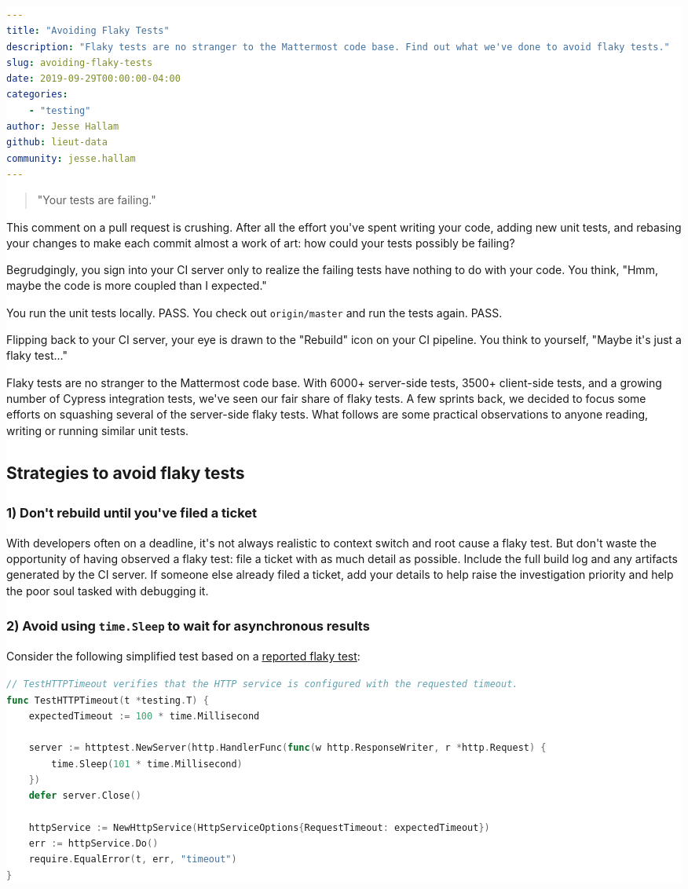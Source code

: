 ```yaml
---
title: "Avoiding Flaky Tests"
description: "Flaky tests are no stranger to the Mattermost code base. Find out what we've done to avoid flaky tests."
slug: avoiding-flaky-tests
date: 2019-09-29T00:00:00-04:00
categories:
    - "testing"
author: Jesse Hallam
github: lieut-data
community: jesse.hallam
---
```


> "Your tests are failing."

This comment on a pull request is crushing. After all the effort you've spent writing your code, adding new unit tests, and rebasing your changes to make each commit almost a work of art: how could your tests possibly be failing?

Begrudgingly, you sign into your CI server only to realize the failing tests have nothing to do with your code. You think, "Hmm, maybe the code is more coupled than I expected."

You run the unit tests locally. PASS. You check out `origin/master` and run the tests again. PASS.

Flipping back to your CI server, your eye is drawn to the "Rebuild" icon on your CI pipeline. You think to yourself, "Maybe it's just a flaky test..."

Flaky tests are no stranger to the Mattermost code base. With 6000+ server-side tests, 3500+ client-side tests, and a growing number of Cypress integration tests, we've seen our fair share of flaky tests. A few sprints back, we decided to focus some efforts on squashing several of the server-side flaky tests. What follows are some practical observations to anyone reading, writing or running similar unit tests.

## Strategies to avoid flaky tests

### 1) Don't rebuild until you've filed a ticket

With developers often on a deadline, it's not always realistic to context switch and root cause a flaky test. But don't waste the opportunity of having observed a flaky test: file a ticket with as much detail as possible. Include the full build log and any artifacts generated by the CI server. If someone else already filed a ticket, add your details to help raise the investigation priority and help the poor soul tasked with debugging it.

### 2) Avoid using `time.Sleep` to wait for asynchronous results

Consider the following simplified test based on a [reported flaky test](https://mattermost.atlassian.net/browse/MM-17314):

```go
// TestHTTPTimeout verifies that the HTTP service is configured with the requested timeout.
func TestHTTPTimeout(t *testing.T) {
    expectedTimeout := 100 * time.Millisecond

    server := httptest.NewServer(http.HandlerFunc(func(w http.ResponseWriter, r *http.Request) {
        time.Sleep(101 * time.Millisecond)
    })
    defer server.Close()

    httpService := NewHttpService(HttpServiceOptions{RequestTimeout: expectedTimeout})
    err := httpService.Do()
    require.EqualError(t, err, "timeout")
}
```
